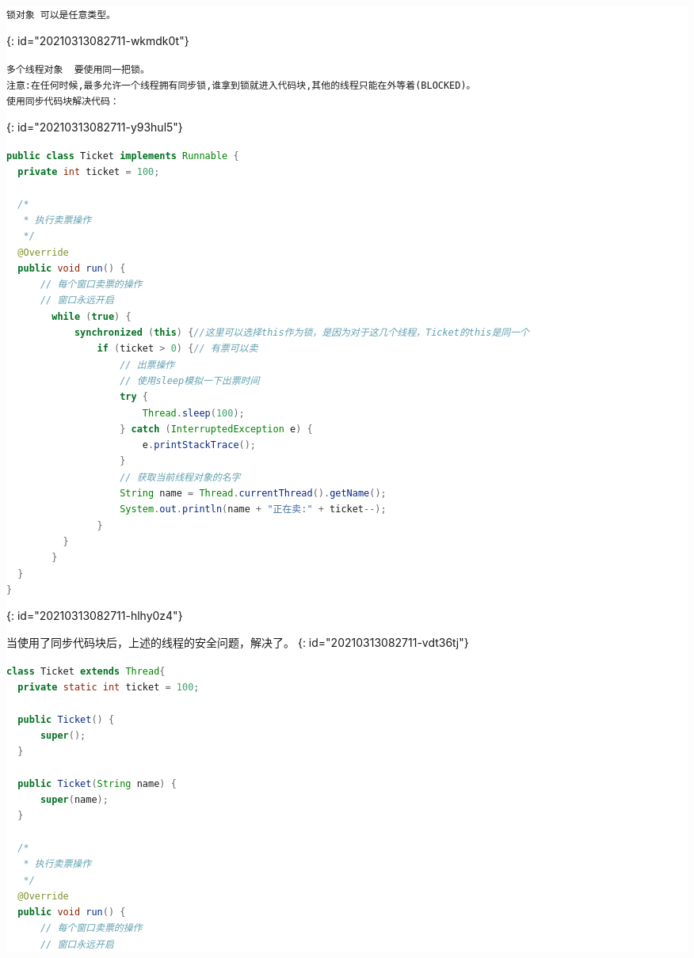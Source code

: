   ```
  锁对象 可以是任意类型。
  ```

  {: id="20210313082711-wkmdk0t"}

  ```
  多个线程对象  要使用同一把锁。
  注意:在任何时候,最多允许一个线程拥有同步锁,谁拿到锁就进入代码块,其他的线程只能在外等着(BLOCKED)。
  使用同步代码块解决代码：
  ```

  {: id="20210313082711-y93hul5"}

  ```java
  public class Ticket implements Runnable {
  	private int ticket = 100;

  	/*
  	 * 执行卖票操作
  	 */
  	@Override
  	public void run() {
  		// 每个窗口卖票的操作
  		// 窗口永远开启
          while (true) {
              synchronized (this) {//这里可以选择this作为锁，是因为对于这几个线程，Ticket的this是同一个 
                  if (ticket > 0) {// 有票可以卖
                      // 出票操作
                      // 使用sleep模拟一下出票时间
                      try {
                          Thread.sleep(100);
                      } catch (InterruptedException e) {
                          e.printStackTrace();
                      }
                      // 获取当前线程对象的名字
                      String name = Thread.currentThread().getName();
                      System.out.println(name + "正在卖:" + ticket--);
                  }
  			}
          }
  	}
  }
  ```
  {: id="20210313082711-hlhy0z4"}

  当使用了同步代码块后，上述的线程的安全问题，解决了。
  {: id="20210313082711-vdt36tj"}

  ```java
  class Ticket extends Thread{
  	private static int ticket = 100;

  	public Ticket() {
  		super();
  	}

  	public Ticket(String name) {
  		super(name);
  	}

  	/*
  	 * 执行卖票操作
  	 */
  	@Override
  	public void run() {
  		// 每个窗口卖票的操作
  		// 窗口永远开启
  ```